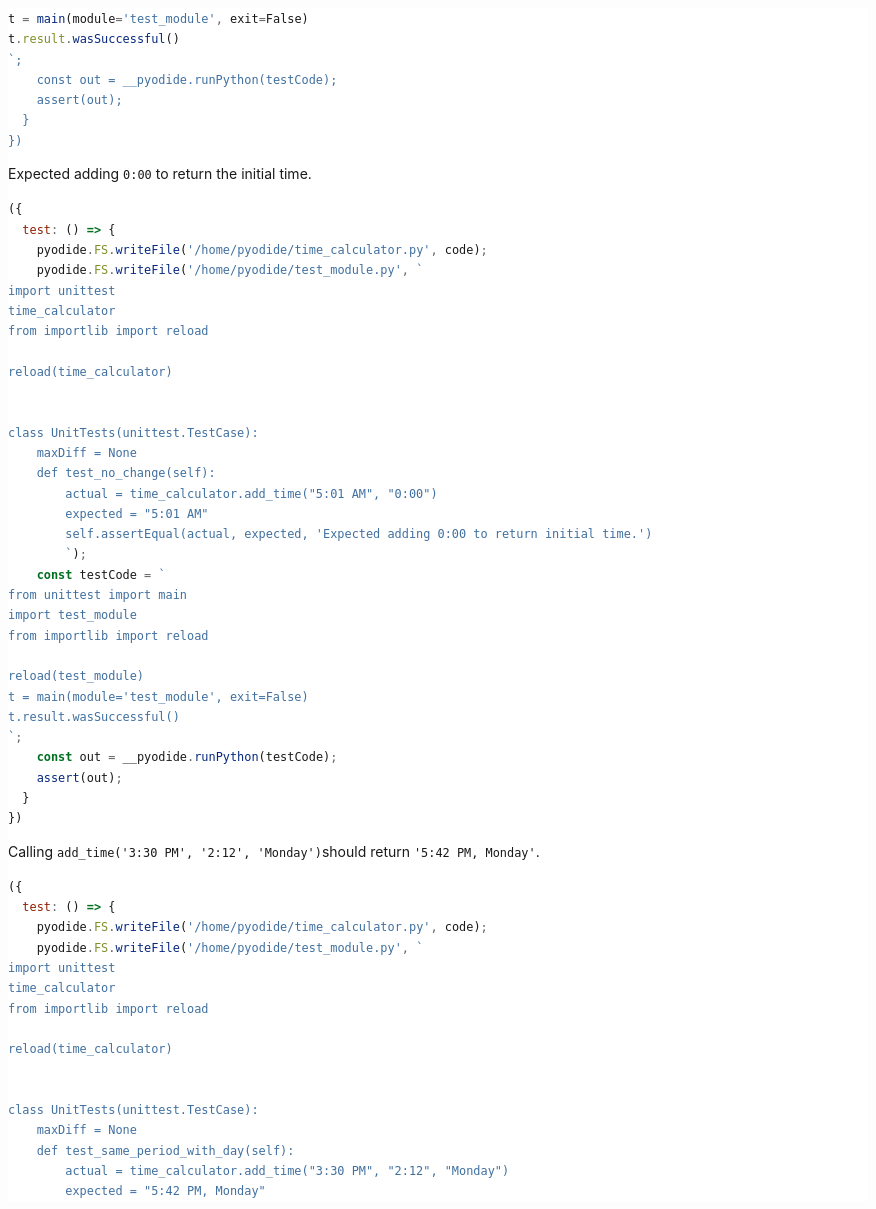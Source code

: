 ```js
t = main(module='test_module', exit=False)
t.result.wasSuccessful()
`;
    const out = __pyodide.runPython(testCode);
    assert(out);
  }
})
```

Expected adding `0:00` to return the initial time.

```js
({
  test: () => {
    pyodide.FS.writeFile('/home/pyodide/time_calculator.py', code);
    pyodide.FS.writeFile('/home/pyodide/test_module.py', `
import unittest
time_calculator
from importlib import reload

reload(time_calculator)


class UnitTests(unittest.TestCase):
    maxDiff = None
    def test_no_change(self):
        actual = time_calculator.add_time("5:01 AM", "0:00")
        expected = "5:01 AM"
        self.assertEqual(actual, expected, 'Expected adding 0:00 to return initial time.')
        `);
    const testCode = `
from unittest import main
import test_module
from importlib import reload

reload(test_module)
t = main(module='test_module', exit=False)
t.result.wasSuccessful()
`;
    const out = __pyodide.runPython(testCode);
    assert(out);
  }
})
```


Calling `add_time('3:30 PM', '2:12', 'Monday')`should return `'5:42 PM, Monday'`.

```js
({
  test: () => {
    pyodide.FS.writeFile('/home/pyodide/time_calculator.py', code);
    pyodide.FS.writeFile('/home/pyodide/test_module.py', `
import unittest
time_calculator
from importlib import reload

reload(time_calculator)


class UnitTests(unittest.TestCase):
    maxDiff = None
    def test_same_period_with_day(self):
        actual = time_calculator.add_time("3:30 PM", "2:12", "Monday")
        expected = "5:42 PM, Monday"
```
